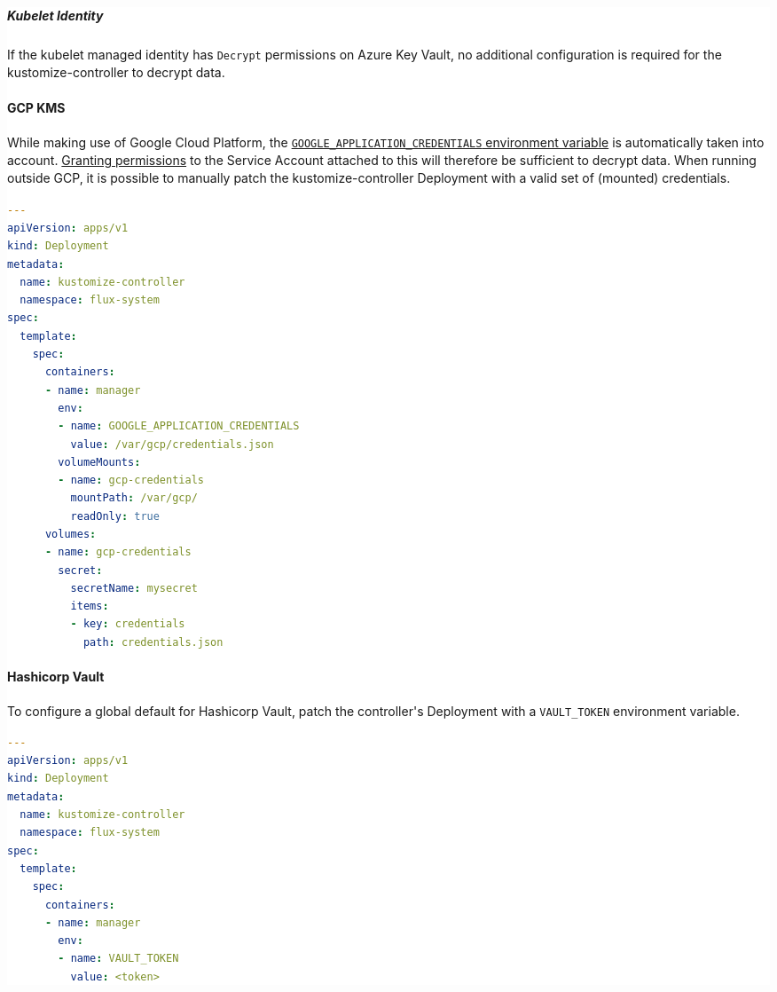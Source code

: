##### Kubelet Identity

If the kubelet managed identity has `Decrypt` permissions on Azure Key Vault,
no additional configuration is required for the kustomize-controller to decrypt
data.

#### GCP KMS

While making use of Google Cloud Platform, the [`GOOGLE_APPLICATION_CREDENTIALS`
environment variable](https://cloud.google.com/docs/authentication/production)
is automatically taken into account.
[Granting permissions](https://cloud.google.com/kms/docs/reference/permissions-and-roles)
to the Service Account attached to this will therefore be sufficient to decrypt
data. When running outside GCP, it is possible to manually patch the
kustomize-controller Deployment with a valid set of (mounted) credentials.

```yaml
---
apiVersion: apps/v1
kind: Deployment
metadata:
  name: kustomize-controller
  namespace: flux-system
spec:
  template:
    spec:
      containers:
      - name: manager
        env:
        - name: GOOGLE_APPLICATION_CREDENTIALS
          value: /var/gcp/credentials.json
        volumeMounts:
        - name: gcp-credentials
          mountPath: /var/gcp/
          readOnly: true
      volumes:
      - name: gcp-credentials
        secret:
          secretName: mysecret
          items:
          - key: credentials
            path: credentials.json
```

#### Hashicorp Vault

To configure a global default for Hashicorp Vault, patch the controller's
Deployment with a `VAULT_TOKEN` environment variable.

```yaml
---
apiVersion: apps/v1
kind: Deployment
metadata:
  name: kustomize-controller
  namespace: flux-system
spec:
  template:
    spec:
      containers:
      - name: manager
        env:
        - name: VAULT_TOKEN
          value: <token>
```
